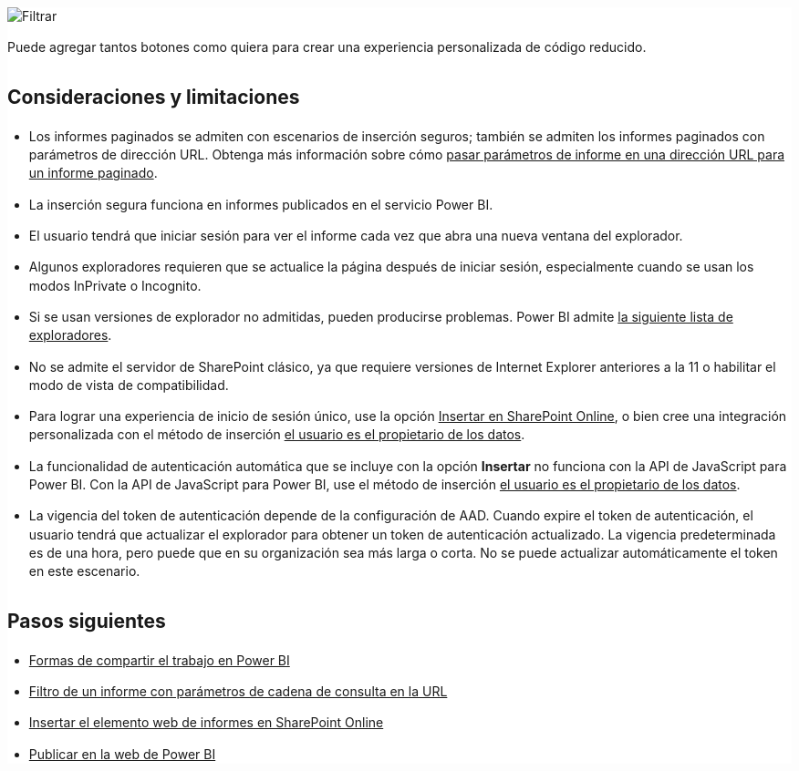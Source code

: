 ![Filtrar](media/service-embed-secure/secure-embed-filter.png)

Puede agregar tantos botones como quiera para crear una experiencia personalizada de código reducido. 

## <a name="considerations-and-limitations"></a>Consideraciones y limitaciones

* Los informes paginados se admiten con escenarios de inserción seguros; también se admiten los informes paginados con parámetros de dirección URL. Obtenga más información sobre cómo [pasar parámetros de informe en una dirección URL para un informe paginado](../paginated-reports/report-builder-url-pass-parameters.md).

* La inserción segura funciona en informes publicados en el servicio Power BI.

* El usuario tendrá que iniciar sesión para ver el informe cada vez que abra una nueva ventana del explorador.

* Algunos exploradores requieren que se actualice la página después de iniciar sesión, especialmente cuando se usan los modos InPrivate o Incognito.

* Si se usan versiones de explorador no admitidas, pueden producirse problemas. Power BI admite [la siguiente lista de exploradores](../fundamentals/power-bi-browsers.md).

* No se admite el servidor de SharePoint clásico, ya que requiere versiones de Internet Explorer anteriores a la 11 o habilitar el modo de vista de compatibilidad.

* Para lograr una experiencia de inicio de sesión único, use la opción [Insertar en SharePoint Online](service-embed-report-spo.md), o bien cree una integración personalizada con el método de inserción [el usuario es el propietario de los datos](../developer/embedded/embed-sample-for-your-organization.md). 

* La funcionalidad de autenticación automática que se incluye con la opción **Insertar** no funciona con la API de JavaScript para Power BI. Con la API de JavaScript para Power BI, use el método de inserción [el usuario es el propietario de los datos](../developer/embedded/embed-sample-for-your-organization.md). 

* La vigencia del token de autenticación depende de la configuración de AAD. Cuando expire el token de autenticación, el usuario tendrá que actualizar el explorador para obtener un token de autenticación actualizado. La vigencia predeterminada es de una hora, pero puede que en su organización sea más larga o corta.  No se puede actualizar automáticamente el token en este escenario.

## <a name="next-steps"></a>Pasos siguientes

* [Formas de compartir el trabajo en Power BI](service-how-to-collaborate-distribute-dashboards-reports.md)

* [Filtro de un informe con parámetros de cadena de consulta en la URL](service-url-filters.md)

* [Insertar el elemento web de informes en SharePoint Online](service-embed-report-spo.md)

* [Publicar en la web de Power BI](service-publish-to-web.md)
